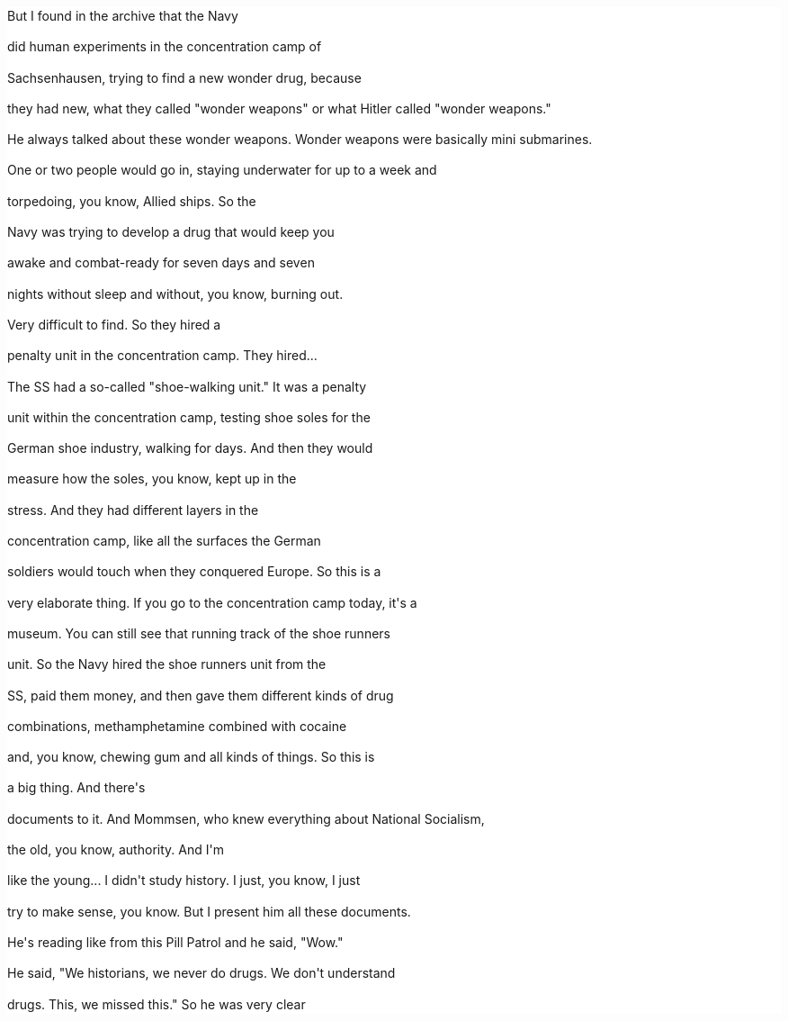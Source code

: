But I found in the archive that the Navy

did human experiments in the concentration camp of

Sachsenhausen, trying to find a new wonder drug, because

they had new, what they called "wonder weapons" or what Hitler called "wonder weapons."

He always talked about these wonder weapons. Wonder weapons were basically mini submarines.

One or two people would go in, staying underwater for up to a week and

torpedoing, you know, Allied ships. So the

Navy was trying to develop a drug that would keep you

awake and combat-ready for seven days and seven

nights without sleep and without, you know, burning out.

Very difficult to find. So they hired a

penalty unit in the concentration camp. They hired...

The SS had a so-called "shoe-walking unit." It was a penalty

unit within the concentration camp, testing shoe soles for the

German shoe industry, walking for days. And then they would

measure how the soles, you know, kept up in the

stress. And they had different layers in the

concentration camp, like all the surfaces the German

soldiers would touch when they conquered Europe. So this is a

very elaborate thing. If you go to the concentration camp today, it's a

museum. You can still see that running track of the shoe runners

unit. So the Navy hired the shoe runners unit from the

SS, paid them money, and then gave them different kinds of drug

combinations, methamphetamine combined with cocaine

and, you know, chewing gum and all kinds of things. So this is

a big thing. And there's

documents to it. And Mommsen, who knew everything about National Socialism,

the old, you know, authority. And I'm

like the young... I didn't study history. I just, you know, I just

try to make sense, you know. But I present him all these documents.

He's reading like from this Pill Patrol and he said, "Wow."

He said, "We historians, we never do drugs. We don't understand

drugs. This, we missed this." So he was very clear
